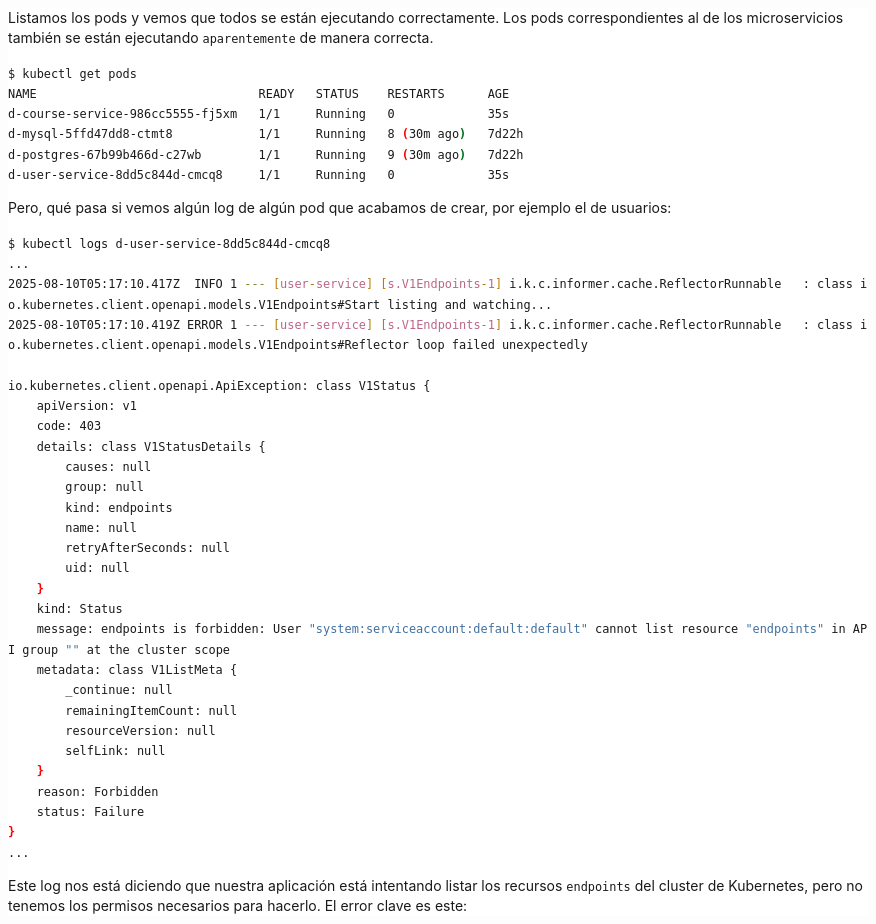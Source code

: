 Listamos los pods y vemos que todos se están ejecutando correctamente. Los pods correspondientes al de los
microservicios también se están ejecutando `aparentemente` de manera correcta.

````bash
$ kubectl get pods
NAME                               READY   STATUS    RESTARTS      AGE
d-course-service-986cc5555-fj5xm   1/1     Running   0             35s
d-mysql-5ffd47dd8-ctmt8            1/1     Running   8 (30m ago)   7d22h
d-postgres-67b99b466d-c27wb        1/1     Running   9 (30m ago)   7d22h
d-user-service-8dd5c844d-cmcq8     1/1     Running   0             35s
````

Pero, qué pasa si vemos algún log de algún pod que acabamos de crear, por ejemplo el de usuarios:

````bash
$ kubectl logs d-user-service-8dd5c844d-cmcq8
...
2025-08-10T05:17:10.417Z  INFO 1 --- [user-service] [s.V1Endpoints-1] i.k.c.informer.cache.ReflectorRunnable   : class io.kubernetes.client.openapi.models.V1Endpoints#Start listing and watching...
2025-08-10T05:17:10.419Z ERROR 1 --- [user-service] [s.V1Endpoints-1] i.k.c.informer.cache.ReflectorRunnable   : class io.kubernetes.client.openapi.models.V1Endpoints#Reflector loop failed unexpectedly

io.kubernetes.client.openapi.ApiException: class V1Status {
    apiVersion: v1
    code: 403
    details: class V1StatusDetails {
        causes: null
        group: null
        kind: endpoints
        name: null
        retryAfterSeconds: null
        uid: null
    }
    kind: Status
    message: endpoints is forbidden: User "system:serviceaccount:default:default" cannot list resource "endpoints" in API group "" at the cluster scope
    metadata: class V1ListMeta {
        _continue: null
        remainingItemCount: null
        resourceVersion: null
        selfLink: null
    }
    reason: Forbidden
    status: Failure
}
...
````

Este log nos está diciendo que nuestra aplicación está intentando listar los recursos `endpoints` del cluster de
Kubernetes, pero no tenemos los permisos necesarios para hacerlo. El error clave es este:
